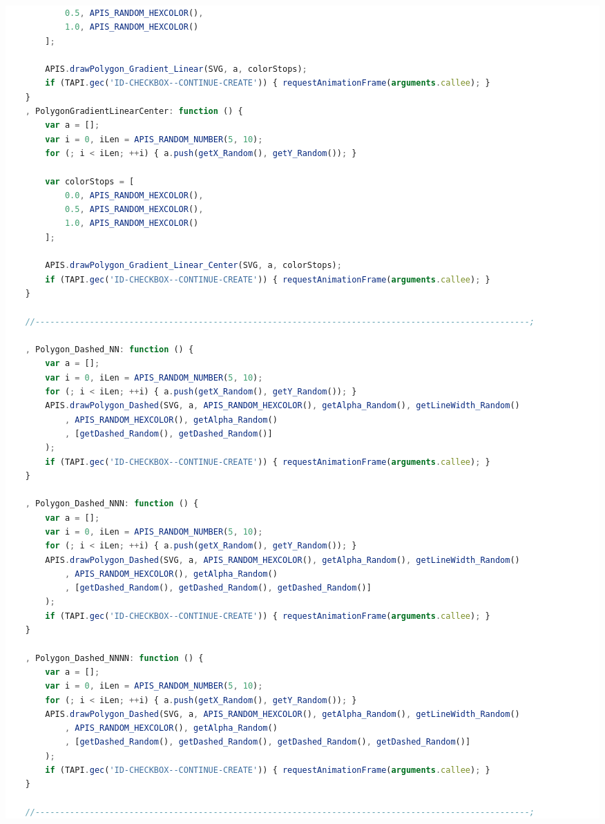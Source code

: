 ```javascript
			0.5, APIS_RANDOM_HEXCOLOR(),
			1.0, APIS_RANDOM_HEXCOLOR()
		];

		APIS.drawPolygon_Gradient_Linear(SVG, a, colorStops);
		if (TAPI.gec('ID-CHECKBOX--CONTINUE-CREATE')) { requestAnimationFrame(arguments.callee); }
	}
	, PolygonGradientLinearCenter: function () {
		var a = [];
		var i = 0, iLen = APIS_RANDOM_NUMBER(5, 10);
		for (; i < iLen; ++i) { a.push(getX_Random(), getY_Random()); }

		var colorStops = [
			0.0, APIS_RANDOM_HEXCOLOR(),
			0.5, APIS_RANDOM_HEXCOLOR(),
			1.0, APIS_RANDOM_HEXCOLOR()
		];

		APIS.drawPolygon_Gradient_Linear_Center(SVG, a, colorStops);
		if (TAPI.gec('ID-CHECKBOX--CONTINUE-CREATE')) { requestAnimationFrame(arguments.callee); }
	}

	//----------------------------------------------------------------------------------------------------;

	, Polygon_Dashed_NN: function () {
		var a = [];
		var i = 0, iLen = APIS_RANDOM_NUMBER(5, 10);
		for (; i < iLen; ++i) { a.push(getX_Random(), getY_Random()); }
		APIS.drawPolygon_Dashed(SVG, a, APIS_RANDOM_HEXCOLOR(), getAlpha_Random(), getLineWidth_Random()
			, APIS_RANDOM_HEXCOLOR(), getAlpha_Random()
			, [getDashed_Random(), getDashed_Random()]
		);
		if (TAPI.gec('ID-CHECKBOX--CONTINUE-CREATE')) { requestAnimationFrame(arguments.callee); }
	}

	, Polygon_Dashed_NNN: function () {
		var a = [];
		var i = 0, iLen = APIS_RANDOM_NUMBER(5, 10);
		for (; i < iLen; ++i) { a.push(getX_Random(), getY_Random()); }
		APIS.drawPolygon_Dashed(SVG, a, APIS_RANDOM_HEXCOLOR(), getAlpha_Random(), getLineWidth_Random()
			, APIS_RANDOM_HEXCOLOR(), getAlpha_Random()
			, [getDashed_Random(), getDashed_Random(), getDashed_Random()]
		);
		if (TAPI.gec('ID-CHECKBOX--CONTINUE-CREATE')) { requestAnimationFrame(arguments.callee); }
	}

	, Polygon_Dashed_NNNN: function () {
		var a = [];
		var i = 0, iLen = APIS_RANDOM_NUMBER(5, 10);
		for (; i < iLen; ++i) { a.push(getX_Random(), getY_Random()); }
		APIS.drawPolygon_Dashed(SVG, a, APIS_RANDOM_HEXCOLOR(), getAlpha_Random(), getLineWidth_Random()
			, APIS_RANDOM_HEXCOLOR(), getAlpha_Random()
			, [getDashed_Random(), getDashed_Random(), getDashed_Random(), getDashed_Random()]
		);
		if (TAPI.gec('ID-CHECKBOX--CONTINUE-CREATE')) { requestAnimationFrame(arguments.callee); }
	}

	//----------------------------------------------------------------------------------------------------;
```
